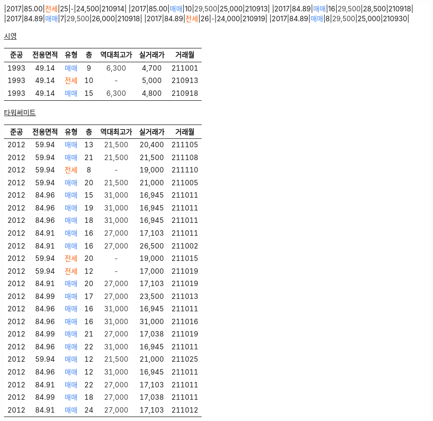 |2017|85.00|<span style="color:#ff5a00">전세</span>|25|<span style="color:#444444">-</span>|24,500|210914|
|2017|85.00|<span style="color:#4285f3">매매</span>|10|<span style="color:#444444">29,500</span>|25,000|210913|
|2017|84.89|<span style="color:#4285f3">매매</span>|16|<span style="color:#444444">29,500</span>|28,500|210918|
|2017|84.89|<span style="color:#4285f3">매매</span>|7|<span style="color:#444444">29,500</span>|26,000|210918|
|2017|84.89|<span style="color:#ff5a00">전세</span>|26|<span style="color:#444444">-</span>|24,000|210919|
|2017|84.89|<span style="color:#4285f3">매매</span>|8|<span style="color:#444444">29,500</span>|25,000|210930|

[시영](https://search.naver.com/search.naver?query=%EC%A0%84%EB%9D%BC%EB%B6%81%EB%8F%84+%EA%B5%B0%EC%82%B0%EC%8B%9C+%EC%A1%B0%EC%B4%8C%EB%8F%99+%EC%8B%9C%EC%98%81)

|준공|전용면적|유형|층|역대최고가|실거래가|거래월|
|:---:|:---:|:---:|:---:|:---:|:---:|:---:|
|1993|49.14|<span style="color:#4285f3">매매</span>|9|<span style="color:#444444">6,300</span>|4,700|211001|
|1993|49.14|<span style="color:#ff5a00">전세</span>|10|<span style="color:#444444">-</span>|5,000|210913|
|1993|49.14|<span style="color:#4285f3">매매</span>|15|<span style="color:#444444">6,300</span>|4,800|210918|

[타워써미트](https://search.naver.com/search.naver?query=%EC%A0%84%EB%9D%BC%EB%B6%81%EB%8F%84+%EA%B5%B0%EC%82%B0%EC%8B%9C+%EC%A1%B0%EC%B4%8C%EB%8F%99+%ED%83%80%EC%9B%8C%EC%8D%A8%EB%AF%B8%ED%8A%B8)

|준공|전용면적|유형|층|역대최고가|실거래가|거래월|
|:---:|:---:|:---:|:---:|:---:|:---:|:---:|
|2012|59.94|<span style="color:#4285f3">매매</span>|13|<span style="color:#444444">21,500</span>|20,400|211105|
|2012|59.94|<span style="color:#4285f3">매매</span>|21|<span style="color:#444444">21,500</span>|21,500|211108|
|2012|59.94|<span style="color:#ff5a00">전세</span>|8|<span style="color:#444444">-</span>|19,000|211110|
|2012|59.94|<span style="color:#4285f3">매매</span>|20|<span style="color:#444444">21,500</span>|21,000|211005|
|2012|84.96|<span style="color:#4285f3">매매</span>|15|<span style="color:#444444">31,000</span>|16,945|211011|
|2012|84.96|<span style="color:#4285f3">매매</span>|19|<span style="color:#444444">31,000</span>|16,945|211011|
|2012|84.96|<span style="color:#4285f3">매매</span>|18|<span style="color:#444444">31,000</span>|16,945|211011|
|2012|84.91|<span style="color:#4285f3">매매</span>|16|<span style="color:#444444">27,000</span>|17,103|211011|
|2012|84.91|<span style="color:#4285f3">매매</span>|16|<span style="color:#444444">27,000</span>|26,500|211002|
|2012|59.94|<span style="color:#ff5a00">전세</span>|20|<span style="color:#444444">-</span>|19,000|211015|
|2012|59.94|<span style="color:#ff5a00">전세</span>|12|<span style="color:#444444">-</span>|17,000|211019|
|2012|84.91|<span style="color:#4285f3">매매</span>|20|<span style="color:#444444">27,000</span>|17,103|211019|
|2012|84.99|<span style="color:#4285f3">매매</span>|17|<span style="color:#444444">27,000</span>|23,500|211013|
|2012|84.96|<span style="color:#4285f3">매매</span>|16|<span style="color:#444444">31,000</span>|16,945|211011|
|2012|84.96|<span style="color:#4285f3">매매</span>|16|<span style="color:#444444">31,000</span>|31,000|211016|
|2012|84.99|<span style="color:#4285f3">매매</span>|21|<span style="color:#444444">27,000</span>|17,038|211019|
|2012|84.96|<span style="color:#4285f3">매매</span>|22|<span style="color:#444444">31,000</span>|16,945|211011|
|2012|59.94|<span style="color:#4285f3">매매</span>|12|<span style="color:#444444">21,500</span>|21,000|211025|
|2012|84.96|<span style="color:#4285f3">매매</span>|12|<span style="color:#444444">31,000</span>|16,945|211011|
|2012|84.91|<span style="color:#4285f3">매매</span>|22|<span style="color:#444444">27,000</span>|17,103|211011|
|2012|84.99|<span style="color:#4285f3">매매</span>|18|<span style="color:#444444">27,000</span>|17,038|211011|
|2012|84.91|<span style="color:#4285f3">매매</span>|24|<span style="color:#444444">27,000</span>|17,103|211012|
